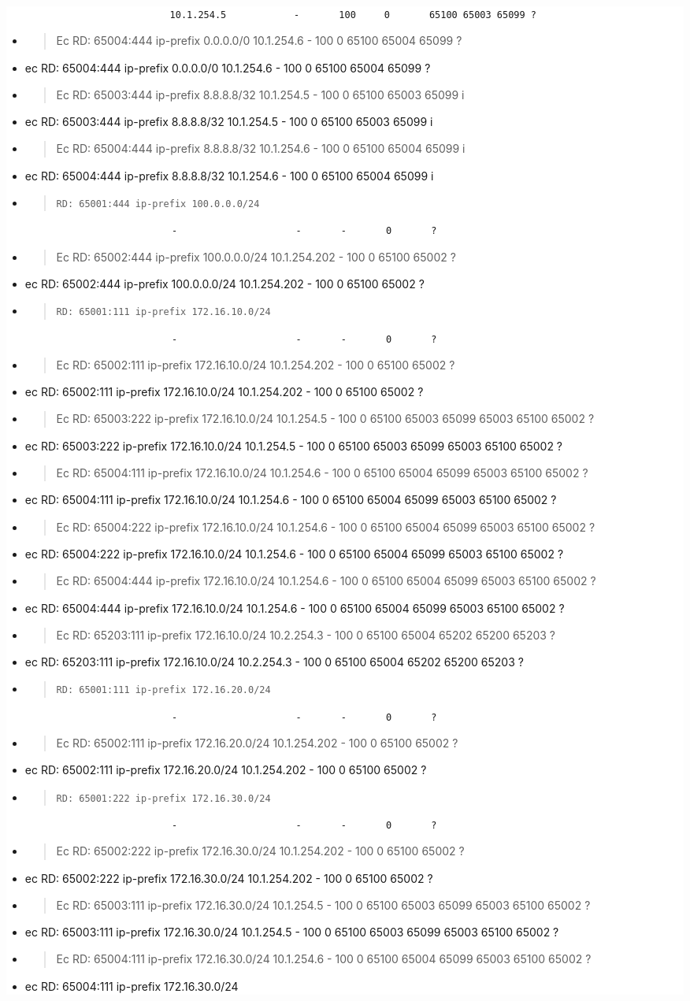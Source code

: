                                  10.1.254.5            -       100     0       65100 65003 65099 ?
 * >Ec   RD: 65004:444 ip-prefix 0.0.0.0/0
                                 10.1.254.6            -       100     0       65100 65004 65099 ?
 *  ec   RD: 65004:444 ip-prefix 0.0.0.0/0
                                 10.1.254.6            -       100     0       65100 65004 65099 ?
 * >Ec   RD: 65003:444 ip-prefix 8.8.8.8/32
                                 10.1.254.5            -       100     0       65100 65003 65099 i
 *  ec   RD: 65003:444 ip-prefix 8.8.8.8/32
                                 10.1.254.5            -       100     0       65100 65003 65099 i
 * >Ec   RD: 65004:444 ip-prefix 8.8.8.8/32
                                 10.1.254.6            -       100     0       65100 65004 65099 i
 *  ec   RD: 65004:444 ip-prefix 8.8.8.8/32
                                 10.1.254.6            -       100     0       65100 65004 65099 i
 * >     RD: 65001:444 ip-prefix 100.0.0.0/24
                                 -                     -       -       0       ?
 * >Ec   RD: 65002:444 ip-prefix 100.0.0.0/24
                                 10.1.254.202          -       100     0       65100 65002 ?
 *  ec   RD: 65002:444 ip-prefix 100.0.0.0/24
                                 10.1.254.202          -       100     0       65100 65002 ?
 * >     RD: 65001:111 ip-prefix 172.16.10.0/24
                                 -                     -       -       0       ?
 * >Ec   RD: 65002:111 ip-prefix 172.16.10.0/24
                                 10.1.254.202          -       100     0       65100 65002 ?
 *  ec   RD: 65002:111 ip-prefix 172.16.10.0/24
                                 10.1.254.202          -       100     0       65100 65002 ?
 * >Ec   RD: 65003:222 ip-prefix 172.16.10.0/24
                                 10.1.254.5            -       100     0       65100 65003 65099 65003 65100 65002 ?
 *  ec   RD: 65003:222 ip-prefix 172.16.10.0/24
                                 10.1.254.5            -       100     0       65100 65003 65099 65003 65100 65002 ?
 * >Ec   RD: 65004:111 ip-prefix 172.16.10.0/24
                                 10.1.254.6            -       100     0       65100 65004 65099 65003 65100 65002 ?
 *  ec   RD: 65004:111 ip-prefix 172.16.10.0/24
                                 10.1.254.6            -       100     0       65100 65004 65099 65003 65100 65002 ?
 * >Ec   RD: 65004:222 ip-prefix 172.16.10.0/24
                                 10.1.254.6            -       100     0       65100 65004 65099 65003 65100 65002 ?
 *  ec   RD: 65004:222 ip-prefix 172.16.10.0/24
                                 10.1.254.6            -       100     0       65100 65004 65099 65003 65100 65002 ?
 * >Ec   RD: 65004:444 ip-prefix 172.16.10.0/24
                                 10.1.254.6            -       100     0       65100 65004 65099 65003 65100 65002 ?
 *  ec   RD: 65004:444 ip-prefix 172.16.10.0/24
                                 10.1.254.6            -       100     0       65100 65004 65099 65003 65100 65002 ?
 * >Ec   RD: 65203:111 ip-prefix 172.16.10.0/24
                                 10.2.254.3            -       100     0       65100 65004 65202 65200 65203 ?
 *  ec   RD: 65203:111 ip-prefix 172.16.10.0/24
                                 10.2.254.3            -       100     0       65100 65004 65202 65200 65203 ?
 * >     RD: 65001:111 ip-prefix 172.16.20.0/24
                                 -                     -       -       0       ?
 * >Ec   RD: 65002:111 ip-prefix 172.16.20.0/24
                                 10.1.254.202          -       100     0       65100 65002 ?
 *  ec   RD: 65002:111 ip-prefix 172.16.20.0/24
                                 10.1.254.202          -       100     0       65100 65002 ?
 * >     RD: 65001:222 ip-prefix 172.16.30.0/24
                                 -                     -       -       0       ?
 * >Ec   RD: 65002:222 ip-prefix 172.16.30.0/24
                                 10.1.254.202          -       100     0       65100 65002 ?
 *  ec   RD: 65002:222 ip-prefix 172.16.30.0/24
                                 10.1.254.202          -       100     0       65100 65002 ?
 * >Ec   RD: 65003:111 ip-prefix 172.16.30.0/24
                                 10.1.254.5            -       100     0       65100 65003 65099 65003 65100 65002 ?
 *  ec   RD: 65003:111 ip-prefix 172.16.30.0/24
                                 10.1.254.5            -       100     0       65100 65003 65099 65003 65100 65002 ?
 * >Ec   RD: 65004:111 ip-prefix 172.16.30.0/24
                                 10.1.254.6            -       100     0       65100 65004 65099 65003 65100 65002 ?
 *  ec   RD: 65004:111 ip-prefix 172.16.30.0/24